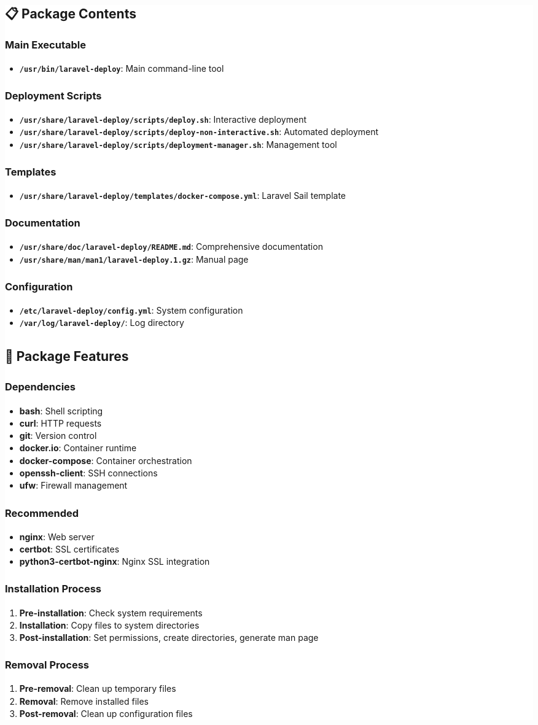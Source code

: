 ## 📋 Package Contents

### **Main Executable**
- **`/usr/bin/laravel-deploy`**: Main command-line tool

### **Deployment Scripts**
- **`/usr/share/laravel-deploy/scripts/deploy.sh`**: Interactive deployment
- **`/usr/share/laravel-deploy/scripts/deploy-non-interactive.sh`**: Automated deployment
- **`/usr/share/laravel-deploy/scripts/deployment-manager.sh`**: Management tool

### **Templates**
- **`/usr/share/laravel-deploy/templates/docker-compose.yml`**: Laravel Sail template

### **Documentation**
- **`/usr/share/doc/laravel-deploy/README.md`**: Comprehensive documentation
- **`/usr/share/man/man1/laravel-deploy.1.gz`**: Manual page

### **Configuration**
- **`/etc/laravel-deploy/config.yml`**: System configuration
- **`/var/log/laravel-deploy/`**: Log directory

## 🔧 Package Features

### **Dependencies**
- **bash**: Shell scripting
- **curl**: HTTP requests
- **git**: Version control
- **docker.io**: Container runtime
- **docker-compose**: Container orchestration
- **openssh-client**: SSH connections
- **ufw**: Firewall management

### **Recommended**
- **nginx**: Web server
- **certbot**: SSL certificates
- **python3-certbot-nginx**: Nginx SSL integration

### **Installation Process**
1. **Pre-installation**: Check system requirements
2. **Installation**: Copy files to system directories
3. **Post-installation**: Set permissions, create directories, generate man page

### **Removal Process**
1. **Pre-removal**: Clean up temporary files
2. **Removal**: Remove installed files
3. **Post-removal**: Clean up configuration files
